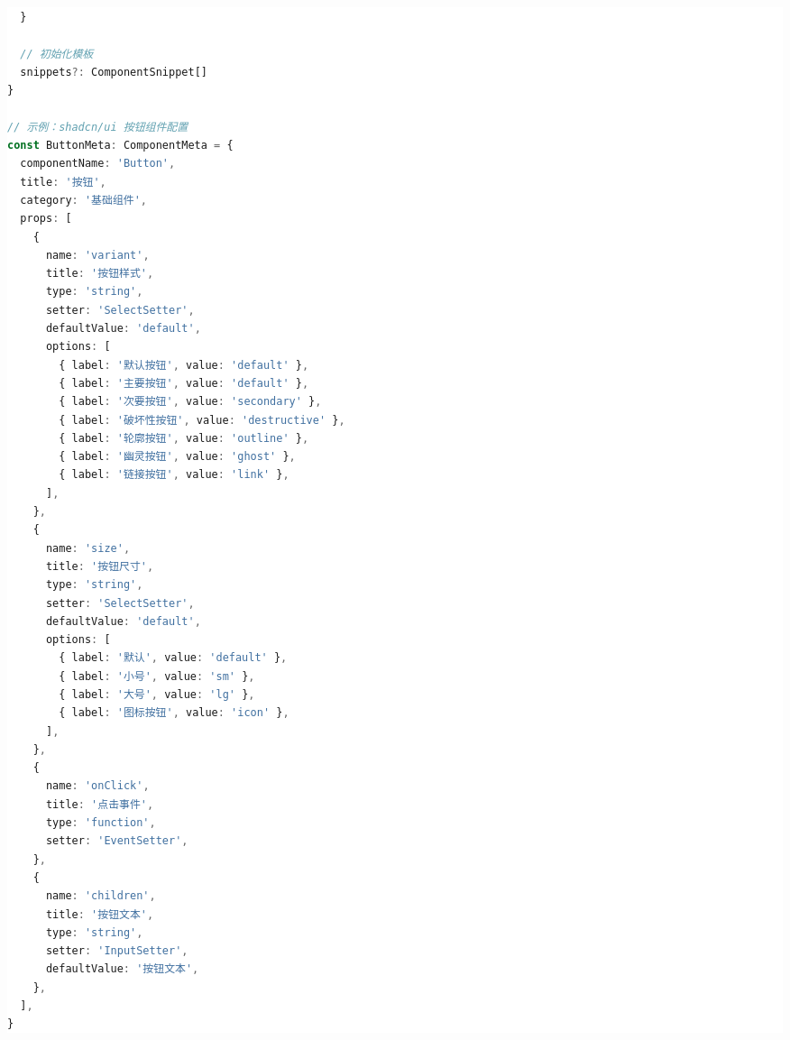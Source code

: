 ```typescript
  }

  // 初始化模板
  snippets?: ComponentSnippet[]
}

// 示例：shadcn/ui 按钮组件配置
const ButtonMeta: ComponentMeta = {
  componentName: 'Button',
  title: '按钮',
  category: '基础组件',
  props: [
    {
      name: 'variant',
      title: '按钮样式',
      type: 'string',
      setter: 'SelectSetter',
      defaultValue: 'default',
      options: [
        { label: '默认按钮', value: 'default' },
        { label: '主要按钮', value: 'default' },
        { label: '次要按钮', value: 'secondary' },
        { label: '破坏性按钮', value: 'destructive' },
        { label: '轮廓按钮', value: 'outline' },
        { label: '幽灵按钮', value: 'ghost' },
        { label: '链接按钮', value: 'link' },
      ],
    },
    {
      name: 'size',
      title: '按钮尺寸',
      type: 'string',
      setter: 'SelectSetter',
      defaultValue: 'default',
      options: [
        { label: '默认', value: 'default' },
        { label: '小号', value: 'sm' },
        { label: '大号', value: 'lg' },
        { label: '图标按钮', value: 'icon' },
      ],
    },
    {
      name: 'onClick',
      title: '点击事件',
      type: 'function',
      setter: 'EventSetter',
    },
    {
      name: 'children',
      title: '按钮文本',
      type: 'string',
      setter: 'InputSetter',
      defaultValue: '按钮文本',
    },
  ],
}
```
